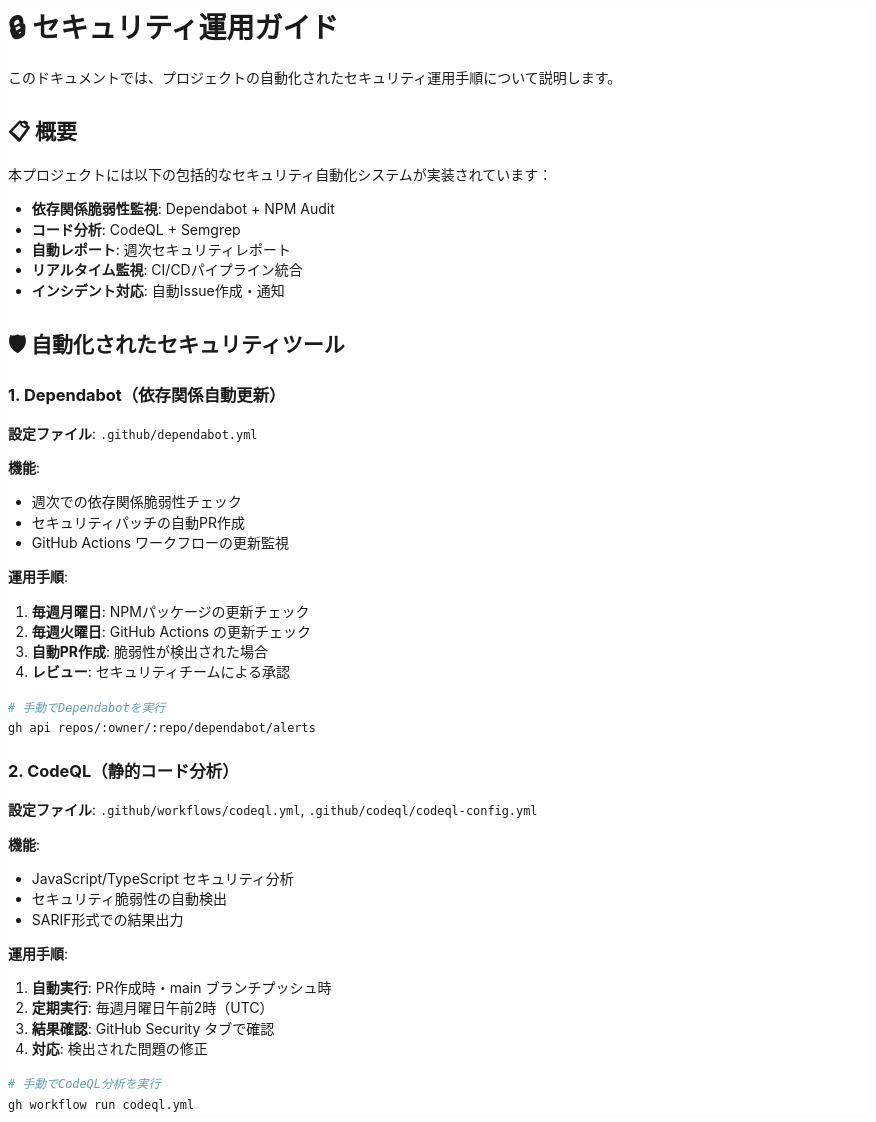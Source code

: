 # 🔒 セキュリティ運用ガイド

このドキュメントでは、プロジェクトの自動化されたセキュリティ運用手順について説明します。

## 📋 概要

本プロジェクトには以下の包括的なセキュリティ自動化システムが実装されています：

- **依存関係脆弱性監視**: Dependabot + NPM Audit
- **コード分析**: CodeQL + Semgrep 
- **自動レポート**: 週次セキュリティレポート
- **リアルタイム監視**: CI/CDパイプライン統合
- **インシデント対応**: 自動Issue作成・通知

## 🛡️ 自動化されたセキュリティツール

### 1. Dependabot（依存関係自動更新）

**設定ファイル**: `.github/dependabot.yml`

**機能**:
- 週次での依存関係脆弱性チェック
- セキュリティパッチの自動PR作成
- GitHub Actions ワークフローの更新監視

**運用手順**:
1. **毎週月曜日**: NPMパッケージの更新チェック
2. **毎週火曜日**: GitHub Actions の更新チェック
3. **自動PR作成**: 脆弱性が検出された場合
4. **レビュー**: セキュリティチームによる承認

```bash
# 手動でDependabotを実行
gh api repos/:owner/:repo/dependabot/alerts
```

### 2. CodeQL（静的コード分析）

**設定ファイル**: `.github/workflows/codeql.yml`, `.github/codeql/codeql-config.yml`

**機能**:
- JavaScript/TypeScript セキュリティ分析
- セキュリティ脆弱性の自動検出
- SARIF形式での結果出力

**運用手順**:
1. **自動実行**: PR作成時・main ブランチプッシュ時
2. **定期実行**: 毎週月曜日午前2時（UTC）
3. **結果確認**: GitHub Security タブで確認
4. **対応**: 検出された問題の修正

```bash
# 手動でCodeQL分析を実行
gh workflow run codeql.yml
```
